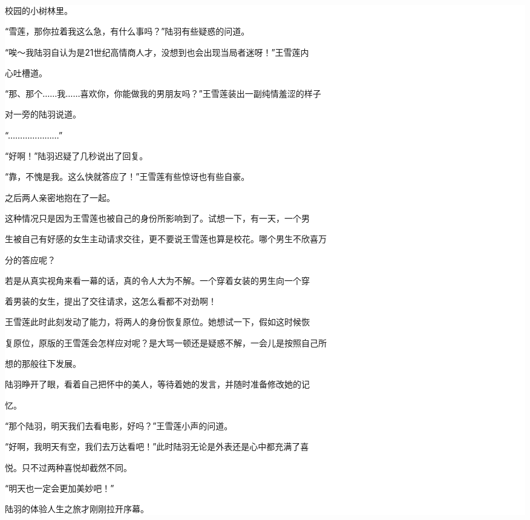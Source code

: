 校园的小树林里。

“雪莲，那你拉着我这么急，有什么事吗？”陆羽有些疑惑的问道。

“唉～我陆羽自认为是21世纪高情商人才，没想到也会出现当局者迷呀！”王雪莲内

心吐槽道。



“那、那个……我……喜欢你，你能做我的男朋友吗？”王雪莲装出一副纯情羞涩的样子

对一旁的陆羽说道。



“…………………”



“好啊！”陆羽迟疑了几秒说出了回复。



“靠，不愧是我。这么快就答应了！”王雪莲有些惊讶也有些自豪。

之后两人亲密地抱在了一起。



这种情况只是因为王雪莲也被自己的身份所影响到了。试想一下，有一天，一个男

生被自己有好感的女生主动请求交往，更不要说王雪莲也算是校花。哪个男生不欣喜万

分的答应呢？



若是从真实视角来看一幕的话，真的令人大为不解。一个穿着女装的男生向一个穿

着男装的女生，提出了交往请求，这怎么看都不对劲啊！

王雪莲此时此刻发动了能力，将两人的身份恢复原位。她想试一下，假如这时候恢

复原位，原版的王雪莲会怎样应对呢？是大骂一顿还是疑惑不解，一会儿是按照自己所

想的那般往下发展。



陆羽睁开了眼，看着自己把怀中的美人，等待着她的发言，并随时准备修改她的记

忆。



“那个陆羽，明天我们去看电影，好吗？”王雪莲小声的问道。

“好啊，我明天有空，我们去万达看吧！”此时陆羽无论是外表还是心中都充满了喜

悦。只不过两种喜悦却截然不同。



“明天也一定会更加美妙吧！”





陆羽的体验人生之旅才刚刚拉开序幕。


